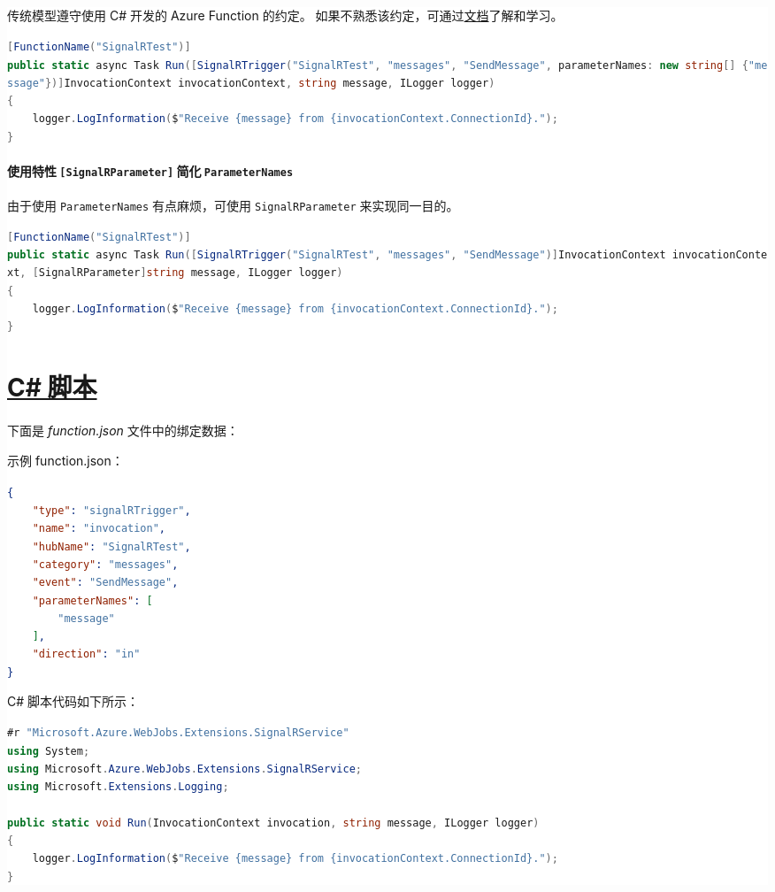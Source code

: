 传统模型遵守使用 C# 开发的 Azure Function 的约定。 如果不熟悉该约定，可通过[文档](/azure-functions/functions-dotnet-class-library)了解和学习。

```cs
[FunctionName("SignalRTest")]
public static async Task Run([SignalRTrigger("SignalRTest", "messages", "SendMessage", parameterNames: new string[] {"message"})]InvocationContext invocationContext, string message, ILogger logger)
{
    logger.LogInformation($"Receive {message} from {invocationContext.ConnectionId}.");
}
```

#### <a name="use-attribute-signalrparameter-to-simplify-parameternames"></a>使用特性 `[SignalRParameter]` 简化 `ParameterNames`

由于使用 `ParameterNames` 有点麻烦，可使用 `SignalRParameter` 来实现同一目的。

```cs
[FunctionName("SignalRTest")]
public static async Task Run([SignalRTrigger("SignalRTest", "messages", "SendMessage")]InvocationContext invocationContext, [SignalRParameter]string message, ILogger logger)
{
    logger.LogInformation($"Receive {message} from {invocationContext.ConnectionId}.");
}
```

# <a name="c-script"></a>[C# 脚本](#tab/csharp-script)

下面是 *function.json* 文件中的绑定数据：

示例 function.json：

```json
{
    "type": "signalRTrigger",
    "name": "invocation",
    "hubName": "SignalRTest",
    "category": "messages",
    "event": "SendMessage",
    "parameterNames": [
        "message"
    ],
    "direction": "in"
}
```

C# 脚本代码如下所示：

```cs
#r "Microsoft.Azure.WebJobs.Extensions.SignalRService"
using System;
using Microsoft.Azure.WebJobs.Extensions.SignalRService;
using Microsoft.Extensions.Logging;

public static void Run(InvocationContext invocation, string message, ILogger logger)
{
    logger.LogInformation($"Receive {message} from {invocationContext.ConnectionId}.");
}
```
